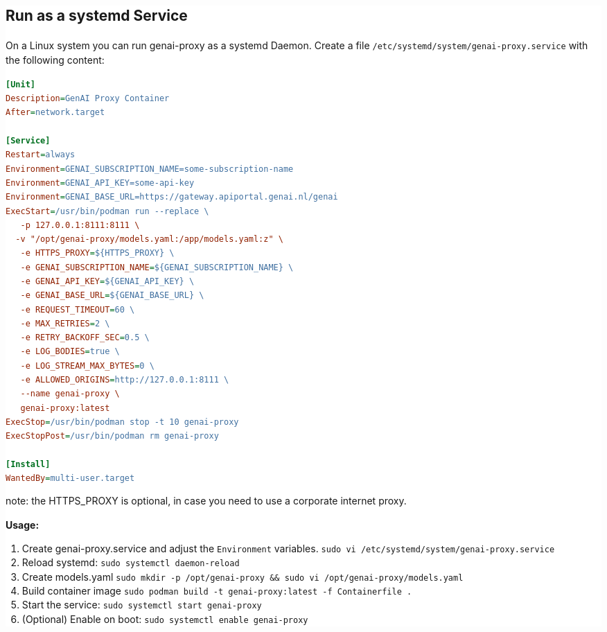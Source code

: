 ## Run as a systemd Service

On a Linux system you can run genai-proxy as a systemd Daemon. Create a file `/etc/systemd/system/genai-proxy.service` with the following content:

```ini
[Unit]
Description=GenAI Proxy Container
After=network.target

[Service]
Restart=always
Environment=GENAI_SUBSCRIPTION_NAME=some-subscription-name
Environment=GENAI_API_KEY=some-api-key
Environment=GENAI_BASE_URL=https://gateway.apiportal.genai.nl/genai
ExecStart=/usr/bin/podman run --replace \
   -p 127.0.0.1:8111:8111 \
  -v "/opt/genai-proxy/models.yaml:/app/models.yaml:z" \
   -e HTTPS_PROXY=${HTTPS_PROXY} \
   -e GENAI_SUBSCRIPTION_NAME=${GENAI_SUBSCRIPTION_NAME} \
   -e GENAI_API_KEY=${GENAI_API_KEY} \
   -e GENAI_BASE_URL=${GENAI_BASE_URL} \
   -e REQUEST_TIMEOUT=60 \
   -e MAX_RETRIES=2 \
   -e RETRY_BACKOFF_SEC=0.5 \
   -e LOG_BODIES=true \
   -e LOG_STREAM_MAX_BYTES=0 \
   -e ALLOWED_ORIGINS=http://127.0.0.1:8111 \
   --name genai-proxy \
   genai-proxy:latest
ExecStop=/usr/bin/podman stop -t 10 genai-proxy
ExecStopPost=/usr/bin/podman rm genai-proxy

[Install]
WantedBy=multi-user.target
```
note: the HTTPS_PROXY is optional, in case you need to use a corporate internet proxy.

**Usage:**
1. Create genai-proxy.service and adjust the `Environment` variables.
  `sudo vi /etc/systemd/system/genai-proxy.service`
2. Reload systemd:
  `sudo systemctl daemon-reload`
3. Create models.yaml
  `sudo mkdir -p /opt/genai-proxy && sudo vi /opt/genai-proxy/models.yaml`
4. Build container image
  `sudo podman build -t genai-proxy:latest -f Containerfile .`
5. Start the service:
  `sudo systemctl start genai-proxy`
6. (Optional) Enable on boot:
  `sudo systemctl enable genai-proxy`
